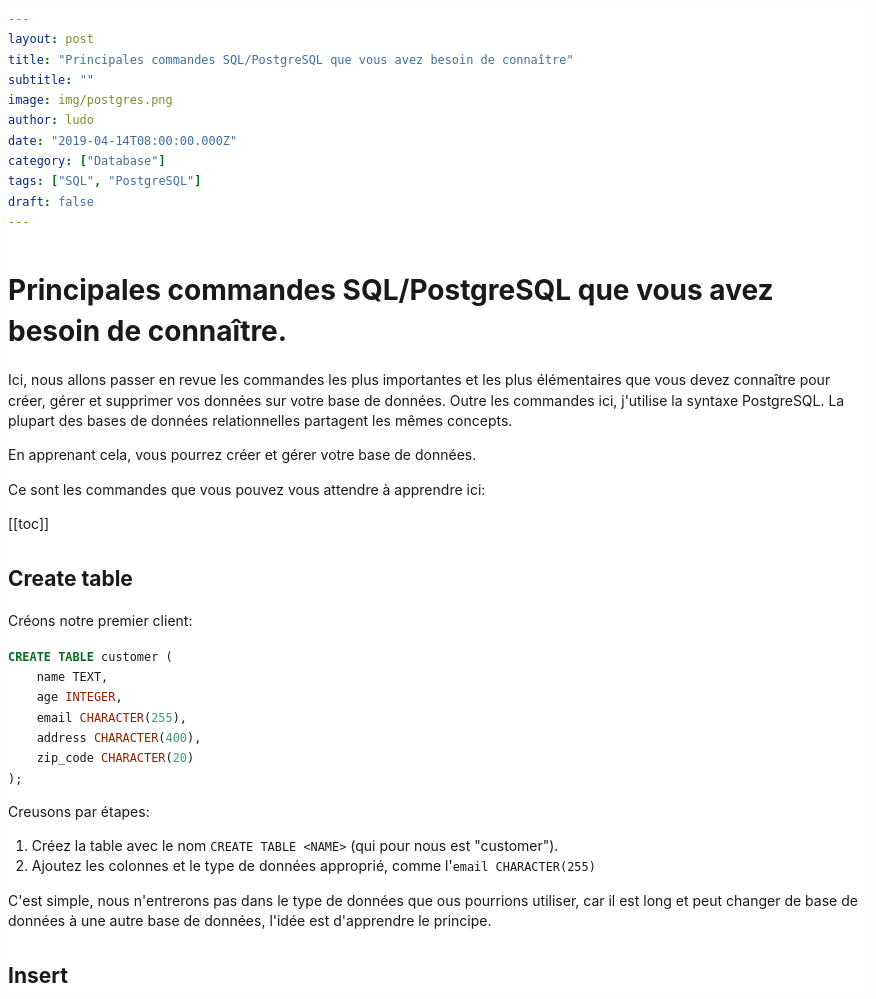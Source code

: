 ```yaml
---
layout: post
title: "Principales commandes SQL/PostgreSQL que vous avez besoin de connaître"
subtitle: ""
image: img/postgres.png
author: ludo
date: "2019-04-14T08:00:00.000Z"
category: ["Database"]
tags: ["SQL", "PostgreSQL"]
draft: false
---
```



# Principales commandes SQL/PostgreSQL que vous avez besoin de connaître.

Ici, nous allons passer en revue les commandes les plus importantes et les plus élémentaires que vous devez connaître pour créer, gérer et supprimer vos données sur votre base de données. Outre les commandes ici, j'utilise la syntaxe PostgreSQL. La plupart des bases de données relationnelles partagent les mêmes concepts.

En apprenant cela, vous pourrez créer et gérer votre base de données.

Ce sont les commandes que vous pouvez vous attendre à apprendre ici:

[[toc]]

## Create table

Créons notre premier client:

```sql
CREATE TABLE customer (
	name TEXT,
	age INTEGER,
	email CHARACTER(255),
	address CHARACTER(400),
	zip_code CHARACTER(20)
);
```

Creusons par étapes:

1. Créez la table avec le nom `CREATE TABLE <NAME>` (qui pour nous est "customer").
2. Ajoutez les colonnes et le type de données approprié, comme l'`email CHARACTER(255)`

C'est simple, nous n'entrerons pas dans le type de données que ous pourrions utiliser, car il est long et peut changer de base de données à une autre base de données, l'idée est d'apprendre le principe.

## Insert
